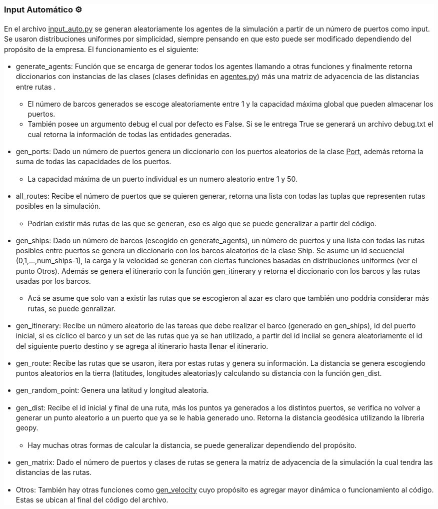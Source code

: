 ### Input Automático ⚙️

En el archivo [input_auto.py](/run/clases/input_auto.py) se generan aleatoriamente los agentes de la simulación a partir de un número de puertos como input. Se usaron distribuciones uniformes por simplicidad, siempre pensando en que esto puede ser modificado dependiendo del propósito de la empresa. El funcionamiento es el siguiente:

- generate_agents: Función que se encarga de generar todos los agentes llamando a otras funciones y finalmente retorna diccionarios con instancias de las clases (clases definidas en [agentes.py](/run/clases/agentes.py)) más una matriz de adyacencia de las distancias entre rutas .
    - El número de barcos generados se escoge aleatoriamente entre 1 y la capacidad máxima global que pueden almacenar los puertos.
    - También posee un argumento debug el cual por defecto es False. Si se le entrega True se generará un archivo debug.txt el cual retorna la información de todas las entidades generadas.

- gen_ports: Dado un número de puertos genera un diccionario con los puertos aleatorios de la clase [Port](/run/clases/agentes.py#L78), además retorna la suma de todas las capacidades de los puertos.
    - La capacidad máxima de un puerto individual es un numero aleatorio entre 1 y 50.

- all_routes: Recibe el número de puertos que se quieren generar, retorna una lista con todas las tuplas que representen rutas posibles en la simulación.
    - Podrían existir más rutas de las que se generan, eso es algo que se puede generalizar a partir del código.

- gen_ships: Dado un número de barcos (escogido en generate_agents), un número de puertos y una lista con todas las rutas posibles entre puertos se genera un diccionario con los barcos aleatorios de la clase [Ship](/run/clases/agentes.py#L5). Se asume un id secuencial (0,1,...,num_ships-1), la carga y la velocidad se generan con ciertas funciones basadas en distribuciones uniformes (ver el punto Otros). Además se genera el itinerario con la función gen_itinerary y retorna el diccionario con los barcos y las rutas usadas por los barcos.
    - Acá se asume que solo van a existir las rutas que se escogieron al azar
    es claro que también uno poddria considerar más rutas, se puede genralizar.

- gen_itinerary: Recibe un número aleatorio de las tareas que debe realizar el barco (generado en gen_ships), id del puerto inicial, si es cíclico el barco y un set de las rutas que ya se han utilizado, a partir del id inciial se genera aleatoriamente el id del siguiente puerto destino y se agrega al itinerario hasta llenar el itinerario.

- gen_route: Recibe las rutas que se usaron, itera por estas rutas y genera su información. La distancia se genera escogiendo puntos aleatorios en la tierra (latitudes, longitudes aleatorias)y calculando su distancia con la función gen_dist.

- gen_random_point: Genera una latitud y longitud aleatoria.

- gen_dist: Recibe el id inicial y final de una ruta, más los puntos ya generados a los distintos
puertos, se verifica no volver a generar un punto aleatorio a un puerto que ya se le habia generado uno. Retorna la distancia geodésica utilizando la libreria geopy.
    - Hay muchas otras formas de calcular la distancia, se puede generalizar dependiendo del propósito.

- gen_matrix: Dado el número de puertos y clases de rutas se genera la matriz de adyacencia de la simulación la cual tendra las distancias de las rutas.

- Otros: También hay otras funciones como [gen_velocity](/run/clases/input_auto.py#L257) cuyo propósito es agregar mayor dinámica o funcionamiento al código. Estas se ubican al final del código del archivo.
